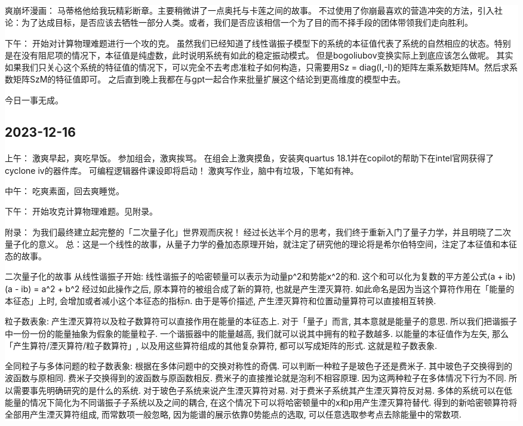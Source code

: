 爽崩坏漫画：
马蒂格他给我玩精彩断章。主要稍微讲了一点奥托与卡莲之间的故事。
不过使用了你崩最喜欢的营造冲突的方法，引入社论：为了达成目标，是否应该去牺牲一部分人类。或者，我们是否应该相信一个为了目的而不择手段的团体带领我们走向胜利。

下午：
开始对计算物理难题进行一个攻的克。
虽然我们已经知道了线性谐振子模型下的系统的本征值代表了系统的自然相应的状态。特别是在没有阻尼项的情况下，本征值是纯虚数，此时说明系统有如此的稳定振动模式。
但是bogoliubov变换实际上到底应该怎么做呢。
其实如果我们只关心这个系统的特征值的情况下，可以完全不去考虑准粒子如何构造，只需要用Sz = diag(I,-I)的矩阵左乘系数矩阵M。然后求系数矩阵SzM的特征值即可。
之后直到晚上我都在与gpt一起合作来批量扩展这个结论到更高维度的模型中去。

今日一事无成。

## 2023-12-16
上午：
激爽早起，爽吃早饭。
参加组会，激爽挨骂。
在组会上激爽摸鱼，安装爽quartus 18.1并在copilot的帮助下在intel官网获得了cyclone iv的器件库。
可编程逻辑器件课设即将启动！
激爽写作业，脑中有垃圾，下笔如有神。

中午：
吃爽素面，回去爽睡觉。

下午：
开始攻克计算物理难题。见附录。

附录：
为我们最终建立起完整的「二次量子化」世界观而庆祝！
经过长达半个月的思考，我们终于重新入门了量子力学，并且明晓了二次量子化的意义。
总：这是一个线性的故事，从量子力学的叠加态原理开始，就注定了研究他的理论将是希尔伯特空间，注定了本征值和本征态的故事。

二次量子化的故事
从线性谐振子开始:
线性谐振子的哈密顿量可以表示为动量p^2和势能x^2的和.
这个和可以化为复数的平方差公式(a + ib)(a - ib) = a^2 + b^2
经过如此操作之后, 原本算符的被组合成了新的算符, 也就是产生湮灭算符.
如此命名是因为当这个算符作用在「能量的本征态」上时, 会增加或者减小这个本征态的指标n.
由于是等价描述, 产生湮灭算符和位置动量算符可以直接相互转换.

粒子数表象:
产生湮灭算符以及粒子数算符可以直接作用在能量的本征态上.
对于「量子」而言, 其本意就是能量子的意思.
所以我们把谐振子中一份一份的能量抽象为假象的能量粒子.
一个谐振器中的能量越高, 我们就可以说其中拥有的粒子数越多.
以能量的本征值作为左矢, 那么「产生算符/湮灭算符/粒子数算符」, 以及用这些算符组成的其他复杂算符, 都可以写成矩阵的形式.
这就是粒子数表象.

全同粒子与多体问题的粒子数表象:
根据在多体问题中的交换对称性的奇偶.
可以判断一种粒子是玻色子还是费米子.
其中玻色子交换得到的波函数与原相同.
费米子交换得到的波函数与原函数相反.
费米子的直接推论就是泡利不相容原理.
因为这两种粒子在多体情况下行为不同.
所以需要事先明确研究的是什么的系统.
对于玻色子系统来说产生湮灭算符对易.
对于费米子系统其产生湮灭算符反对易.
多体的系统可以在低能量的情况下简化为不同谐振子子系统以及之间的耦合, 在这个情况下可以将哈密顿量中的x和p用产生湮灭算符替代.
得到的新哈密顿算符将全部用产生湮灭算符组成, 而常数项一般忽略, 因为能谱的展示依靠0势能点的选取, 可以任意选取参考点去除能量中的常数项.
